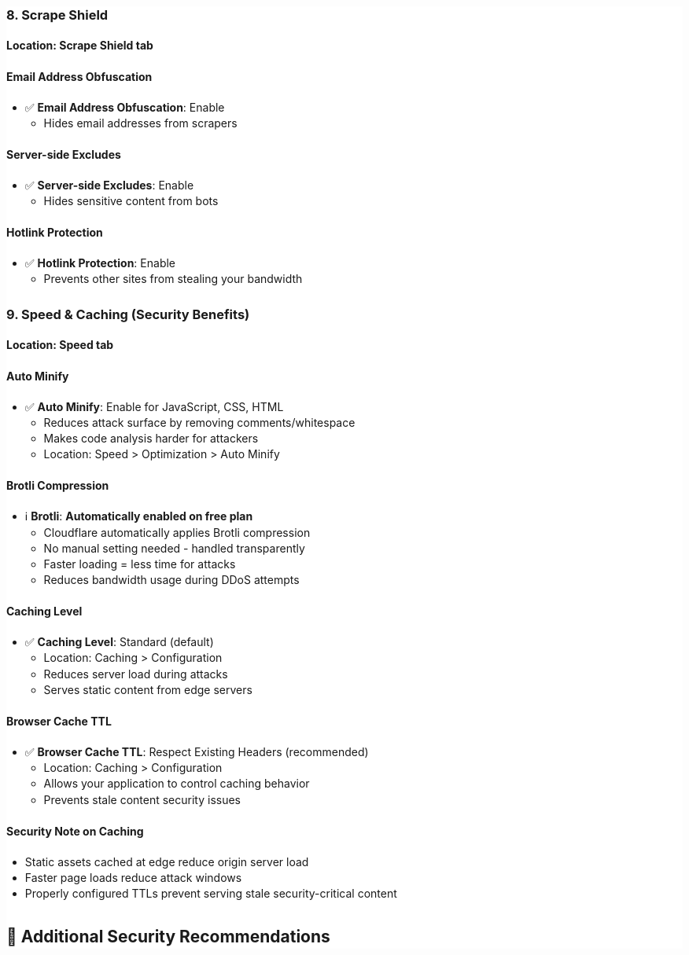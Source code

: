 ### 8. Scrape Shield
**Location: Scrape Shield tab**

#### Email Address Obfuscation
- ✅ **Email Address Obfuscation**: Enable
  - Hides email addresses from scrapers

#### Server-side Excludes
- ✅ **Server-side Excludes**: Enable
  - Hides sensitive content from bots

#### Hotlink Protection
- ✅ **Hotlink Protection**: Enable
  - Prevents other sites from stealing your bandwidth

### 9. Speed & Caching (Security Benefits)
**Location: Speed tab**

#### Auto Minify
- ✅ **Auto Minify**: Enable for JavaScript, CSS, HTML
  - Reduces attack surface by removing comments/whitespace
  - Makes code analysis harder for attackers
  - Location: Speed > Optimization > Auto Minify

#### Brotli Compression
- ℹ️ **Brotli**: **Automatically enabled on free plan**
  - Cloudflare automatically applies Brotli compression
  - No manual setting needed - handled transparently
  - Faster loading = less time for attacks
  - Reduces bandwidth usage during DDoS attempts

#### Caching Level
- ✅ **Caching Level**: Standard (default)
  - Location: Caching > Configuration
  - Reduces server load during attacks
  - Serves static content from edge servers

#### Browser Cache TTL
- ✅ **Browser Cache TTL**: Respect Existing Headers (recommended)
  - Location: Caching > Configuration
  - Allows your application to control caching behavior
  - Prevents stale content security issues

#### Security Note on Caching
- Static assets cached at edge reduce origin server load
- Faster page loads reduce attack windows
- Properly configured TTLs prevent serving stale security-critical content

## 🔧 Additional Security Recommendations
